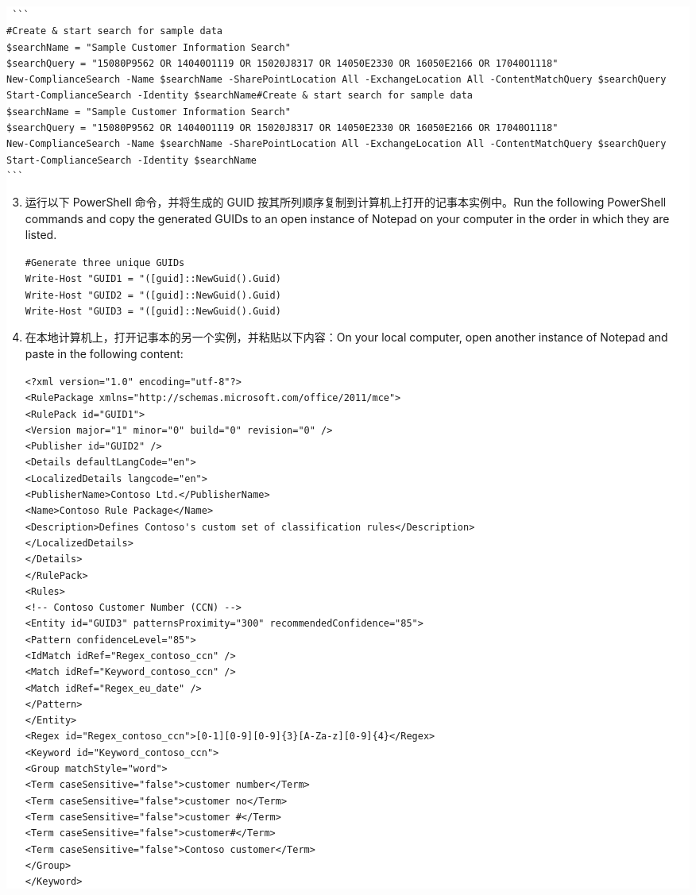      ```
    #Create & start search for sample data
    $searchName = "Sample Customer Information Search"
    $searchQuery = "15080P9562 OR 14040O1119 OR 15020J8317 OR 14050E2330 OR 16050E2166 OR 17040O1118"
    New-ComplianceSearch -Name $searchName -SharePointLocation All -ExchangeLocation All -ContentMatchQuery $searchQuery
    Start-ComplianceSearch -Identity $searchName#Create & start search for sample data
    $searchName = "Sample Customer Information Search"
    $searchQuery = "15080P9562 OR 14040O1119 OR 15020J8317 OR 14050E2330 OR 16050E2166 OR 17040O1118"
    New-ComplianceSearch -Name $searchName -SharePointLocation All -ExchangeLocation All -ContentMatchQuery $searchQuery
    Start-ComplianceSearch -Identity $searchName
    ```
3. <span data-ttu-id="af11f-201">运行以下 PowerShell 命令，并将生成的 GUID 按其所列顺序复制到计算机上打开的记事本实例中。</span><span class="sxs-lookup"><span data-stu-id="af11f-201">Run the following PowerShell commands and copy the generated GUIDs to an open instance of Notepad on your computer in the order in which they are listed.</span></span>
    ```
    #Generate three unique GUIDs
    Write-Host "GUID1 = "([guid]::NewGuid().Guid)
    Write-Host "GUID2 = "([guid]::NewGuid().Guid)
    Write-Host "GUID3 = "([guid]::NewGuid().Guid)
    ```
4. <span data-ttu-id="af11f-202">在本地计算机上，打开记事本的另一个实例，并粘贴以下内容：</span><span class="sxs-lookup"><span data-stu-id="af11f-202">On your local computer, open another instance of Notepad and paste in the following content:</span></span>

    ```
    <?xml version="1.0" encoding="utf-8"?>
    <RulePackage xmlns="http://schemas.microsoft.com/office/2011/mce"> 
    <RulePack id="GUID1">
    <Version major="1" minor="0" build="0" revision="0" />
    <Publisher id="GUID2" />
    <Details defaultLangCode="en"> 
    <LocalizedDetails langcode="en"> 
    <PublisherName>Contoso Ltd.</PublisherName> 
    <Name>Contoso Rule Package</Name> 
    <Description>Defines Contoso's custom set of classification rules</Description>
    </LocalizedDetails>
    </Details>
    </RulePack>
    <Rules>
    <!-- Contoso Customer Number (CCN) -->
    <Entity id="GUID3" patternsProximity="300" recommendedConfidence="85">
    <Pattern confidenceLevel="85">
    <IdMatch idRef="Regex_contoso_ccn" />
    <Match idRef="Keyword_contoso_ccn" />
    <Match idRef="Regex_eu_date" />
    </Pattern>
    </Entity>
    <Regex id="Regex_contoso_ccn">[0-1][0-9][0-9]{3}[A-Za-z][0-9]{4}</Regex>
    <Keyword id="Keyword_contoso_ccn">
    <Group matchStyle="word">
    <Term caseSensitive="false">customer number</Term>
    <Term caseSensitive="false">customer no</Term>
    <Term caseSensitive="false">customer #</Term>
    <Term caseSensitive="false">customer#</Term>
    <Term caseSensitive="false">Contoso customer</Term>
    </Group>
    </Keyword>